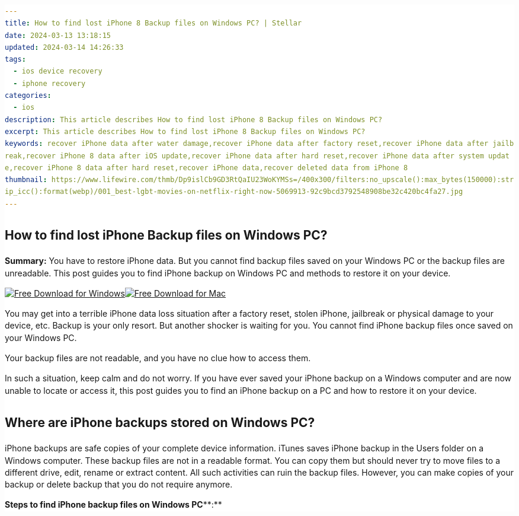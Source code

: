 ```yaml
---
title: How to find lost iPhone 8 Backup files on Windows PC? | Stellar
date: 2024-03-13 13:18:15
updated: 2024-03-14 14:26:33
tags: 
  - ios device recovery
  - iphone recovery
categories:
  - ios
description: This article describes How to find lost iPhone 8 Backup files on Windows PC?
excerpt: This article describes How to find lost iPhone 8 Backup files on Windows PC?
keywords: recover iPhone data after water damage,recover iPhone data after factory reset,recover iPhone data after jailbreak,recover iPhone 8 data after iOS update,recover iPhone data after hard reset,recover iPhone data after system update,recover iPhone 8 data after hard reset,recover iPhone data,recover deleted data from iPhone 8
thumbnail: https://www.lifewire.com/thmb/Dp9islCb9GD3RtQaIU23WoKYMSs=/400x300/filters:no_upscale():max_bytes(150000):strip_icc():format(webp)/001_best-lgbt-movies-on-netflix-right-now-5069913-92c9bcd3792548908be32c420bc4fa27.jpg
---
```


## How to find lost iPhone Backup files on Windows PC?

**Summary:** You have to restore iPhone data. But you cannot find backup files saved on your Windows PC or the backup files are unreadable. This post guides you to find iPhone backup on Windows PC and methods to restore it on your device.

 [![Free Download for Windows](https://www.stellarinfo.com/images/free-download-windows.png)](https://tools.techidaily.com/stellardata-recovery/data-recovery-ios/ "Free Download for Windows")[![Free Download for Mac](https://www.stellarinfo.com/images/free-download-Mac.png)](https://tools.techidaily.com/stellardata-recovery/data-recovery-ios/ "Free Download for Mac")

You may get into a terrible iPhone data loss situation after a factory reset, stolen iPhone, jailbreak or physical damage to your device, etc. Backup is your only resort. But another shocker is waiting for you. You cannot find iPhone backup files once saved on your Windows PC.

Your backup files are not readable, and you have no clue how to access them.

In such a situation, keep calm and do not worry. If you have ever saved your iPhone backup on a Windows computer and are now unable to locate or access it, this post guides you to find an iPhone backup on a PC and how to restore it on your device.

## **Where are iPhone backups stored on Windows PC?**

iPhone backups are safe copies of your complete device information. iTunes saves iPhone backup in the Users folder on a Windows computer. These backup files are not in a readable format. You can copy them but should never try to move files to a different drive, edit, rename or extract content. All such activities can ruin the backup files. However, you can make copies of your backup or delete backup that you do not require anymore.

**Steps to find iPhone backup files on Windows PC****:**
